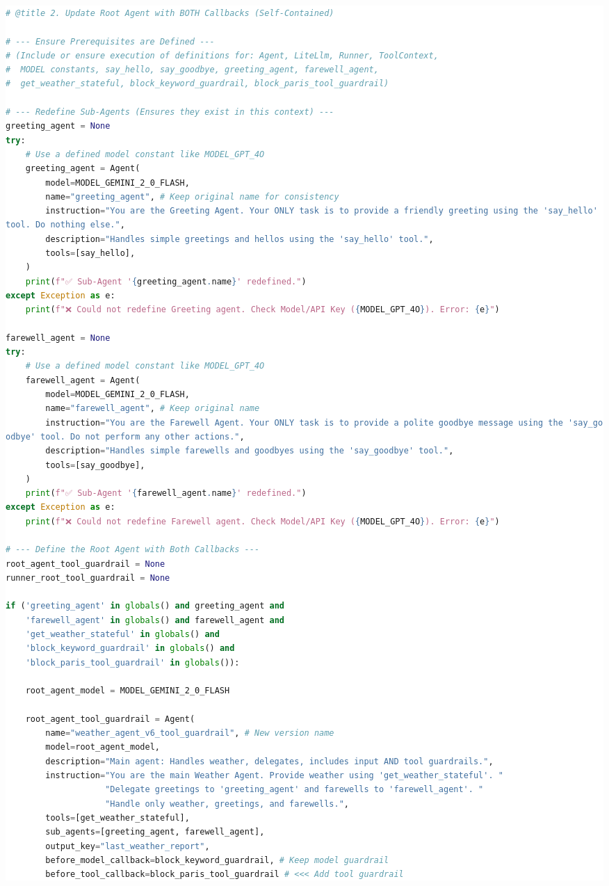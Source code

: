 ```py
# @title 2. Update Root Agent with BOTH Callbacks (Self-Contained)

# --- Ensure Prerequisites are Defined ---
# (Include or ensure execution of definitions for: Agent, LiteLlm, Runner, ToolContext,
#  MODEL constants, say_hello, say_goodbye, greeting_agent, farewell_agent,
#  get_weather_stateful, block_keyword_guardrail, block_paris_tool_guardrail)

# --- Redefine Sub-Agents (Ensures they exist in this context) ---
greeting_agent = None
try:
    # Use a defined model constant like MODEL_GPT_4O
    greeting_agent = Agent(
        model=MODEL_GEMINI_2_0_FLASH,
        name="greeting_agent", # Keep original name for consistency
        instruction="You are the Greeting Agent. Your ONLY task is to provide a friendly greeting using the 'say_hello' tool. Do nothing else.",
        description="Handles simple greetings and hellos using the 'say_hello' tool.",
        tools=[say_hello],
    )
    print(f"✅ Sub-Agent '{greeting_agent.name}' redefined.")
except Exception as e:
    print(f"❌ Could not redefine Greeting agent. Check Model/API Key ({MODEL_GPT_4O}). Error: {e}")

farewell_agent = None
try:
    # Use a defined model constant like MODEL_GPT_4O
    farewell_agent = Agent(
        model=MODEL_GEMINI_2_0_FLASH,
        name="farewell_agent", # Keep original name
        instruction="You are the Farewell Agent. Your ONLY task is to provide a polite goodbye message using the 'say_goodbye' tool. Do not perform any other actions.",
        description="Handles simple farewells and goodbyes using the 'say_goodbye' tool.",
        tools=[say_goodbye],
    )
    print(f"✅ Sub-Agent '{farewell_agent.name}' redefined.")
except Exception as e:
    print(f"❌ Could not redefine Farewell agent. Check Model/API Key ({MODEL_GPT_4O}). Error: {e}")

# --- Define the Root Agent with Both Callbacks ---
root_agent_tool_guardrail = None
runner_root_tool_guardrail = None

if ('greeting_agent' in globals() and greeting_agent and
    'farewell_agent' in globals() and farewell_agent and
    'get_weather_stateful' in globals() and
    'block_keyword_guardrail' in globals() and
    'block_paris_tool_guardrail' in globals()):

    root_agent_model = MODEL_GEMINI_2_0_FLASH

    root_agent_tool_guardrail = Agent(
        name="weather_agent_v6_tool_guardrail", # New version name
        model=root_agent_model,
        description="Main agent: Handles weather, delegates, includes input AND tool guardrails.",
        instruction="You are the main Weather Agent. Provide weather using 'get_weather_stateful'. "
                    "Delegate greetings to 'greeting_agent' and farewells to 'farewell_agent'. "
                    "Handle only weather, greetings, and farewells.",
        tools=[get_weather_stateful],
        sub_agents=[greeting_agent, farewell_agent],
        output_key="last_weather_report",
        before_model_callback=block_keyword_guardrail, # Keep model guardrail
        before_tool_callback=block_paris_tool_guardrail # <<< Add tool guardrail
```